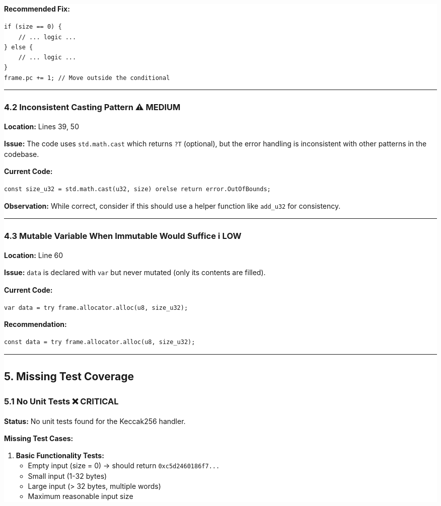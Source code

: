 **Recommended Fix:**
```zig
if (size == 0) {
    // ... logic ...
} else {
    // ... logic ...
}
frame.pc += 1; // Move outside the conditional
```

---

### 4.2 Inconsistent Casting Pattern ⚠️ MEDIUM

**Location:** Lines 39, 50

**Issue:** The code uses `std.math.cast` which returns `?T` (optional), but the error handling is inconsistent with other patterns in the codebase.

**Current Code:**
```zig
const size_u32 = std.math.cast(u32, size) orelse return error.OutOfBounds;
```

**Observation:** While correct, consider if this should use a helper function like `add_u32` for consistency.

---

### 4.3 Mutable Variable When Immutable Would Suffice ℹ️ LOW

**Location:** Line 60

**Issue:** `data` is declared with `var` but never mutated (only its contents are filled).

**Current Code:**
```zig
var data = try frame.allocator.alloc(u8, size_u32);
```

**Recommendation:**
```zig
const data = try frame.allocator.alloc(u8, size_u32);
```

---

## 5. Missing Test Coverage

### 5.1 No Unit Tests ❌ CRITICAL

**Status:** No unit tests found for the Keccak256 handler.

**Missing Test Cases:**

1. **Basic Functionality Tests:**
   - Empty input (size = 0) → should return `0xc5d2460186f7...`
   - Small input (1-32 bytes)
   - Large input (> 32 bytes, multiple words)
   - Maximum reasonable input size
